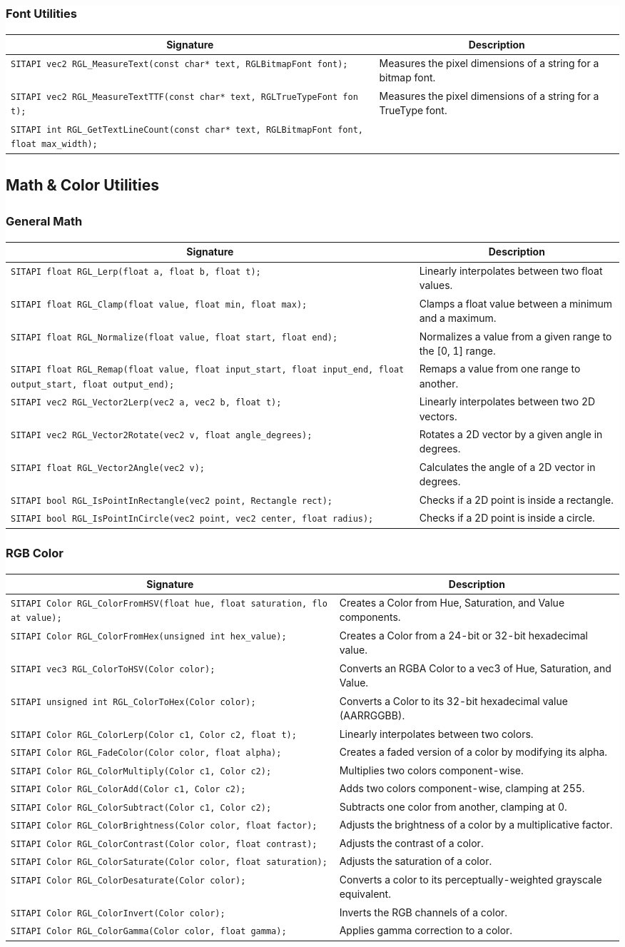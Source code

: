 ### Font Utilities

| Signature | Description |
| --- | --- |
| `SITAPI vec2 RGL_MeasureText(const char* text, RGLBitmapFont font);` | Measures the pixel dimensions of a string for a bitmap font. |
| `SITAPI vec2 RGL_MeasureTextTTF(const char* text, RGLTrueTypeFont font);` | Measures the pixel dimensions of a string for a TrueType font. |
| `SITAPI int RGL_GetTextLineCount(const char* text, RGLBitmapFont font, float max_width);` | |

## Math & Color Utilities

### General Math

| Signature | Description |
| --- | --- |
| `SITAPI float RGL_Lerp(float a, float b, float t);` | Linearly interpolates between two float values. |
| `SITAPI float RGL_Clamp(float value, float min, float max);` | Clamps a float value between a minimum and a maximum. |
| `SITAPI float RGL_Normalize(float value, float start, float end);` | Normalizes a value from a given range to the [0, 1] range. |
| `SITAPI float RGL_Remap(float value, float input_start, float input_end, float output_start, float output_end);` | Remaps a value from one range to another. |
| `SITAPI vec2 RGL_Vector2Lerp(vec2 a, vec2 b, float t);` | Linearly interpolates between two 2D vectors. |
| `SITAPI vec2 RGL_Vector2Rotate(vec2 v, float angle_degrees);` | Rotates a 2D vector by a given angle in degrees. |
| `SITAPI float RGL_Vector2Angle(vec2 v);` | Calculates the angle of a 2D vector in degrees. |
| `SITAPI bool RGL_IsPointInRectangle(vec2 point, Rectangle rect);` | Checks if a 2D point is inside a rectangle. |
| `SITAPI bool RGL_IsPointInCircle(vec2 point, vec2 center, float radius);` | Checks if a 2D point is inside a circle. |

### RGB Color

| Signature | Description |
| --- | --- |
| `SITAPI Color RGL_ColorFromHSV(float hue, float saturation, float value);` | Creates a Color from Hue, Saturation, and Value components. |
| `SITAPI Color RGL_ColorFromHex(unsigned int hex_value);` | Creates a Color from a 24-bit or 32-bit hexadecimal value. |
| `SITAPI vec3 RGL_ColorToHSV(Color color);` | Converts an RGBA Color to a vec3 of Hue, Saturation, and Value. |
| `SITAPI unsigned int RGL_ColorToHex(Color color);` | Converts a Color to its 32-bit hexadecimal value (AARRGGBB). |
| `SITAPI Color RGL_ColorLerp(Color c1, Color c2, float t);` | Linearly interpolates between two colors. |
| `SITAPI Color RGL_FadeColor(Color color, float alpha);` | Creates a faded version of a color by modifying its alpha. |
| `SITAPI Color RGL_ColorMultiply(Color c1, Color c2);` | Multiplies two colors component-wise. |
| `SITAPI Color RGL_ColorAdd(Color c1, Color c2);` | Adds two colors component-wise, clamping at 255. |
| `SITAPI Color RGL_ColorSubtract(Color c1, Color c2);` | Subtracts one color from another, clamping at 0. |
| `SITAPI Color RGL_ColorBrightness(Color color, float factor);` | Adjusts the brightness of a color by a multiplicative factor. |
| `SITAPI Color RGL_ColorContrast(Color color, float contrast);` | Adjusts the contrast of a color. |
| `SITAPI Color RGL_ColorSaturate(Color color, float saturation);` | Adjusts the saturation of a color. |
| `SITAPI Color RGL_ColorDesaturate(Color color);` | Converts a color to its perceptually-weighted grayscale equivalent. |
| `SITAPI Color RGL_ColorInvert(Color color);` | Inverts the RGB channels of a color. |
| `SITAPI Color RGL_ColorGamma(Color color, float gamma);` | Applies gamma correction to a color. |
